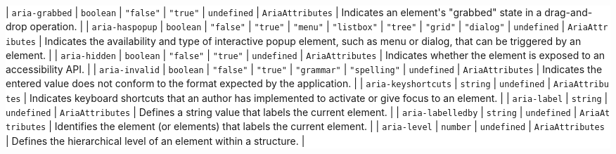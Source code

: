 | `aria-grabbed`                   | `boolean` \| `"false"` \| `"true"` \| `undefined`                                                                                                                                                             | `AriaAttributes`       | Indicates an element's "grabbed" state in a drag-and-drop operation.                                                                                                                                                                                                                                                                                                                                                          |
| `aria-haspopup`                  | `boolean` \| `"false"` \| `"true"` \| `"menu"` \| `"listbox"` \| `"tree"` \| `"grid"` \| `"dialog"` \| `undefined`                                                                                            | `AriaAttributes`       | Indicates the availability and type of interactive popup element, such as menu or dialog, that can be triggered by an element.                                                                                                                                                                                                                                                                                                |
| `aria-hidden`                    | `boolean` \| `"false"` \| `"true"` \| `undefined`                                                                                                                                                             | `AriaAttributes`       | Indicates whether the element is exposed to an accessibility API.                                                                                                                                                                                                                                                                                                                                                             |
| `aria-invalid`                   | `boolean` \| `"false"` \| `"true"` \| `"grammar"` \| `"spelling"` \| `undefined`                                                                                                                              | `AriaAttributes`       | Indicates the entered value does not conform to the format expected by the application.                                                                                                                                                                                                                                                                                                                                       |
| `aria-keyshortcuts`              | `string` \| `undefined`                                                                                                                                                                                       | `AriaAttributes`       | Indicates keyboard shortcuts that an author has implemented to activate or give focus to an element.                                                                                                                                                                                                                                                                                                                          |
| `aria-label`                     | `string` \| `undefined`                                                                                                                                                                                       | `AriaAttributes`       | Defines a string value that labels the current element.                                                                                                                                                                                                                                                                                                                                                                       |
| `aria-labelledby`                | `string` \| `undefined`                                                                                                                                                                                       | `AriaAttributes`       | Identifies the element (or elements) that labels the current element.                                                                                                                                                                                                                                                                                                                                                         |
| `aria-level`                     | `number` \| `undefined`                                                                                                                                                                                       | `AriaAttributes`       | Defines the hierarchical level of an element within a structure.                                                                                                                                                                                                                                                                                                                                                              |